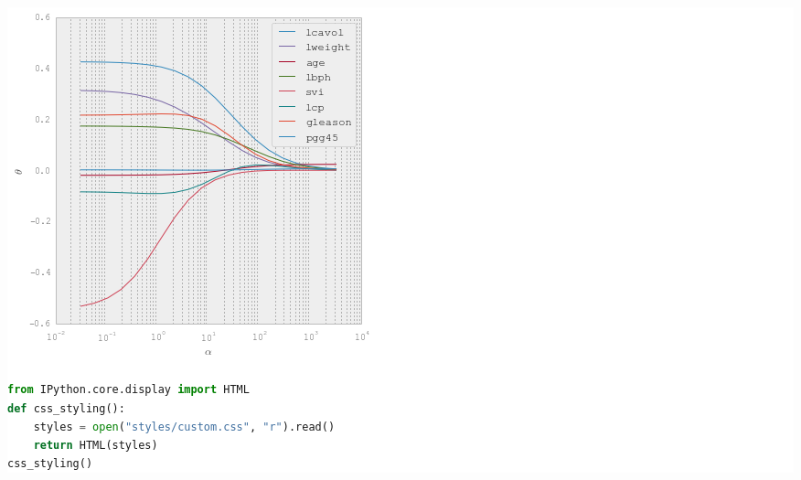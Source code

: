 ![png](lecture_files/lecture_66_0.png)



```python
from IPython.core.display import HTML
def css_styling():
    styles = open("styles/custom.css", "r").read()
    return HTML(styles)
css_styling()
```




<style>
    @font-face {
        font-family: "Computer Modern";
        src: url('http://mirrors.ctan.org/fonts/cm-unicode/fonts/otf/cmunss.otf');
    }
    div.cell{
        width: 90%;
/*        margin-left:auto;*/
/*        margin-right:auto;*/
    }
    ul {
        line-height: 145%;
        font-size: 90%;
    }
    li {
        margin-bottom: 1em;
    }
    h1 {
        font-family: Helvetica, serif;
    }
    h4{
        margin-top: 12px;
        margin-bottom: 3px;
       }
    div.text_cell_render{
        font-family: Computer Modern, "Helvetica Neue", Arial, Helvetica, Geneva, sans-serif;
        line-height: 145%;
        font-size: 130%;
        width: 90%;
        margin-left:auto;
        margin-right:auto;
    }